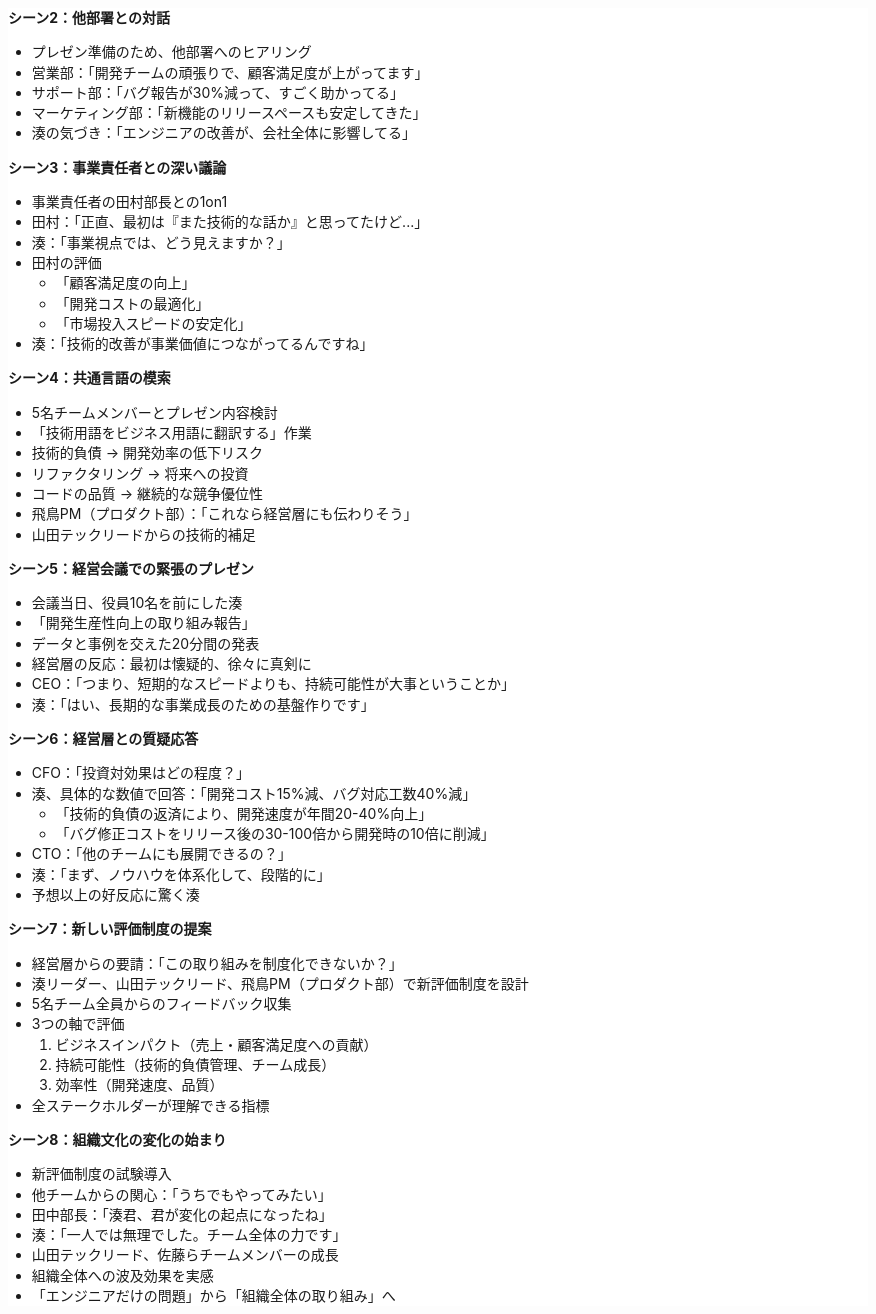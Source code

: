 **シーン2：他部署との対話**
- プレゼン準備のため、他部署へのヒアリング
- 営業部：「開発チームの頑張りで、顧客満足度が上がってます」
- サポート部：「バグ報告が30%減って、すごく助かってる」
- マーケティング部：「新機能のリリースペースも安定してきた」
- 湊の気づき：「エンジニアの改善が、会社全体に影響してる」

**シーン3：事業責任者との深い議論**
- 事業責任者の田村部長との1on1
- 田村：「正直、最初は『また技術的な話か』と思ってたけど...」
- 湊：「事業視点では、どう見えますか？」
- 田村の評価
  - 「顧客満足度の向上」
  - 「開発コストの最適化」
  - 「市場投入スピードの安定化」
- 湊：「技術的改善が事業価値につながってるんですね」

**シーン4：共通言語の模索**
- 5名チームメンバーとプレゼン内容検討
- 「技術用語をビジネス用語に翻訳する」作業
- 技術的負債 → 開発効率の低下リスク
- リファクタリング → 将来への投資
- コードの品質 → 継続的な競争優位性
- 飛鳥PM（プロダクト部）：「これなら経営層にも伝わりそう」
- 山田テックリードからの技術的補足

**シーン5：経営会議での緊張のプレゼン**
- 会議当日、役員10名を前にした湊
- 「開発生産性向上の取り組み報告」
- データと事例を交えた20分間の発表
- 経営層の反応：最初は懐疑的、徐々に真剣に
- CEO：「つまり、短期的なスピードよりも、持続可能性が大事ということか」
- 湊：「はい、長期的な事業成長のための基盤作りです」

**シーン6：経営層との質疑応答**
- CFO：「投資対効果はどの程度？」
- 湊、具体的な数値で回答：「開発コスト15%減、バグ対応工数40%減」
  - 「技術的負債の返済により、開発速度が年間20-40%向上」
  - 「バグ修正コストをリリース後の30-100倍から開発時の10倍に削減」
- CTO：「他のチームにも展開できるの？」
- 湊：「まず、ノウハウを体系化して、段階的に」
- 予想以上の好反応に驚く湊

**シーン7：新しい評価制度の提案**
- 経営層からの要請：「この取り組みを制度化できないか？」
- 湊リーダー、山田テックリード、飛鳥PM（プロダクト部）で新評価制度を設計
- 5名チーム全員からのフィードバック収集
- 3つの軸で評価
  1. ビジネスインパクト（売上・顧客満足度への貢献）
  2. 持続可能性（技術的負債管理、チーム成長）
  3. 効率性（開発速度、品質）
- 全ステークホルダーが理解できる指標

**シーン8：組織文化の変化の始まり**
- 新評価制度の試験導入
- 他チームからの関心：「うちでもやってみたい」
- 田中部長：「湊君、君が変化の起点になったね」
- 湊：「一人では無理でした。チーム全体の力です」
- 山田テックリード、佐藤らチームメンバーの成長
- 組織全体への波及効果を実感
- 「エンジニアだけの問題」から「組織全体の取り組み」へ
